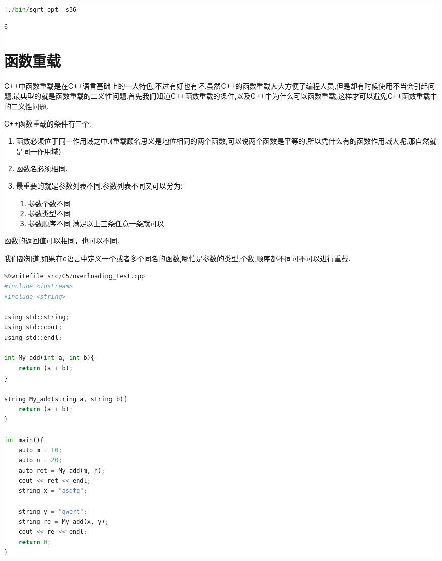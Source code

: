 
```python
!./bin/sqrt_opt -s36
```

    6


# 函数重载

C++中函数重载是在C++语言基础上的一大特色,不过有好也有坏.虽然C++的函数重载大大方便了编程人员,但是却有时候使用不当会引起问题,最典型的就是函数重载的二义性问题.首先我们知道C++函数重载的条件,以及C++中为什么可以函数重载,这样才可以避免C++函数重载中的二义性问题.

C++函数重载的条件有三个:

1. 函数必须位于同一作用域之中.(重载顾名思义是地位相同的两个函数,可以说两个函数是平等的,所以凭什么有的函数作用域大呢,那自然就是同一作用域)
2. 函数名必须相同.
3. 最重要的就是参数列表不同.参数列表不同又可以分为:

    1. 参数个数不同 
    2. 参数类型不同 
    3. 参数顺序不同
    满足以上三条任意一条就可以
    
函数的返回值可以相同，也可以不同.

我们都知道,如果在c语言中定义一个或者多个同名的函数,哪怕是参数的类型,个数,顺序都不同可不可以进行重载.




```python
%%writefile src/C5/overloading_test.cpp
#include <iostream>
#include <string>

using std::string;
using std::cout;
using std::endl;
        
int My_add(int a, int b){  
    return (a + b);  
}  
  
string My_add(string a, string b){  
    return (a + b);  
}  
  
int main(){  
    auto m = 10;  
    auto n = 20;  
    auto ret = My_add(m, n);
    cout << ret << endl;
    string x = "asdfg";

    string y = "qwert";
    string re = My_add(x, y);
    cout << re << endl;
    return 0;  
}  

```
